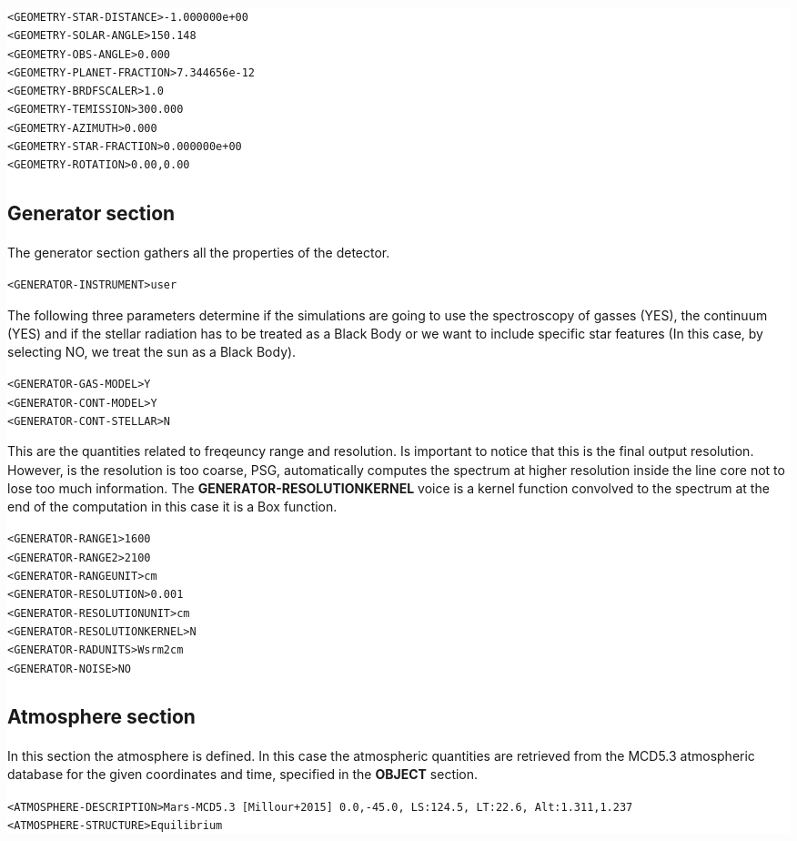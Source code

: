 ```text
<GEOMETRY-STAR-DISTANCE>-1.000000e+00
<GEOMETRY-SOLAR-ANGLE>150.148
<GEOMETRY-OBS-ANGLE>0.000
<GEOMETRY-PLANET-FRACTION>7.344656e-12
<GEOMETRY-BRDFSCALER>1.0
<GEOMETRY-TEMISSION>300.000
<GEOMETRY-AZIMUTH>0.000
<GEOMETRY-STAR-FRACTION>0.000000e+00
<GEOMETRY-ROTATION>0.00,0.00
```

## Generator section

The generator section gathers all the properties of the detector.

```text
<GENERATOR-INSTRUMENT>user
```

The following three parameters determine if the simulations are going to use the spectroscopy of gasses (YES), the continuum (YES) and if the stellar radiation has to be treated as a Black Body or we want to include specific star features (In this case, by selecting NO, we treat the sun as a Black Body).

```text
<GENERATOR-GAS-MODEL>Y
<GENERATOR-CONT-MODEL>Y
<GENERATOR-CONT-STELLAR>N
```

This are the quantities related to freqeuncy range and resolution. Is important to notice that this is the final output resolution. However, is the resolution is too coarse, PSG, automatically computes the spectrum at higher resolution inside the line core not to lose too much information. The **GENERATOR-RESOLUTIONKERNEL** voice is a kernel function convolved to the spectrum at the end of the computation in this case it is a Box function.

```text
<GENERATOR-RANGE1>1600
<GENERATOR-RANGE2>2100
<GENERATOR-RANGEUNIT>cm
<GENERATOR-RESOLUTION>0.001
<GENERATOR-RESOLUTIONUNIT>cm
<GENERATOR-RESOLUTIONKERNEL>N
<GENERATOR-RADUNITS>Wsrm2cm
<GENERATOR-NOISE>NO
```

## Atmosphere section

In this section the atmosphere is defined. In this case the atmospheric quantities are retrieved from the MCD5.3 atmospheric database for the given coordinates and time, specified in the **OBJECT** section.

```text
<ATMOSPHERE-DESCRIPTION>Mars-MCD5.3 [Millour+2015] 0.0,-45.0, LS:124.5, LT:22.6, Alt:1.311,1.237
<ATMOSPHERE-STRUCTURE>Equilibrium
```
